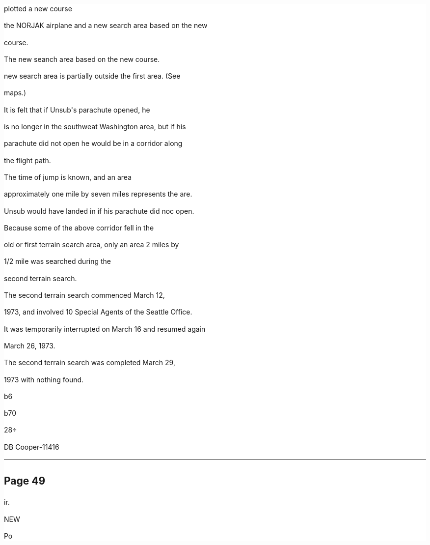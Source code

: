 plotted a new course

the NORJAK airplane and a new search area based on the new

course.

The new seanch area based on the new course.

new search area is partially outside the first area. (See

maps.)

It is felt that if Unsub's parachute opened, he

is no longer in the southweat Washington area, but if his

parachute did not open he would be in a corridor along

the flight path.

The time of jump is known, and an area

approximately one mile by seven miles represents the are.

Unsub would have landed in if his parachute did noc open.

Because some of the above corridor fell in the

old or first terrain search area, only an area 2 miles by

1/2 mile was searched during the

second terrain search.

The second terrain search commenced March 12,

1973, and involved 10 Special Agents of the Seattle Office.

It was temporarily interrupted on March 16 and resumed again

March 26, 1973.

The second terrain search was completed March 29,

1973 with nothing found.

b6

b70

28÷

DB Cooper-11416

---

## Page 49

ir.

NEW

Po
